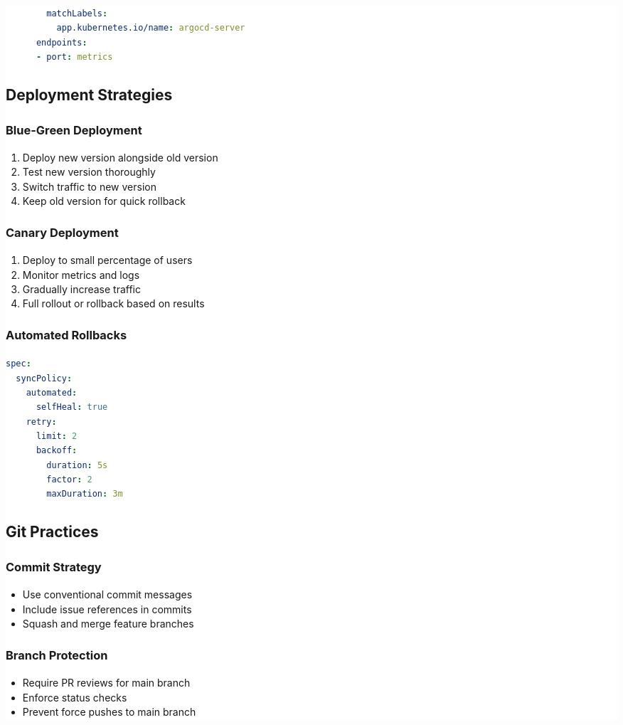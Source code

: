 ```yaml
        matchLabels:
          app.kubernetes.io/name: argocd-server
      endpoints:
      - port: metrics
```

## Deployment Strategies

### Blue-Green Deployment

1. Deploy new version alongside old version
2. Test new version thoroughly
3. Switch traffic to new version
4. Keep old version for quick rollback

### Canary Deployment

1. Deploy to small percentage of users
2. Monitor metrics and logs
3. Gradually increase traffic
4. Full rollout or rollback based on results

### Automated Rollbacks

```yaml
spec:
  syncPolicy:
    automated:
      selfHeal: true
    retry:
      limit: 2
      backoff:
        duration: 5s
        factor: 2
        maxDuration: 3m
```

## Git Practices

### Commit Strategy

* Use conventional commit messages
* Include issue references in commits
* Squash and merge feature branches

### Branch Protection

* Require PR reviews for main branch
* Enforce status checks
* Prevent force pushes to main branch
